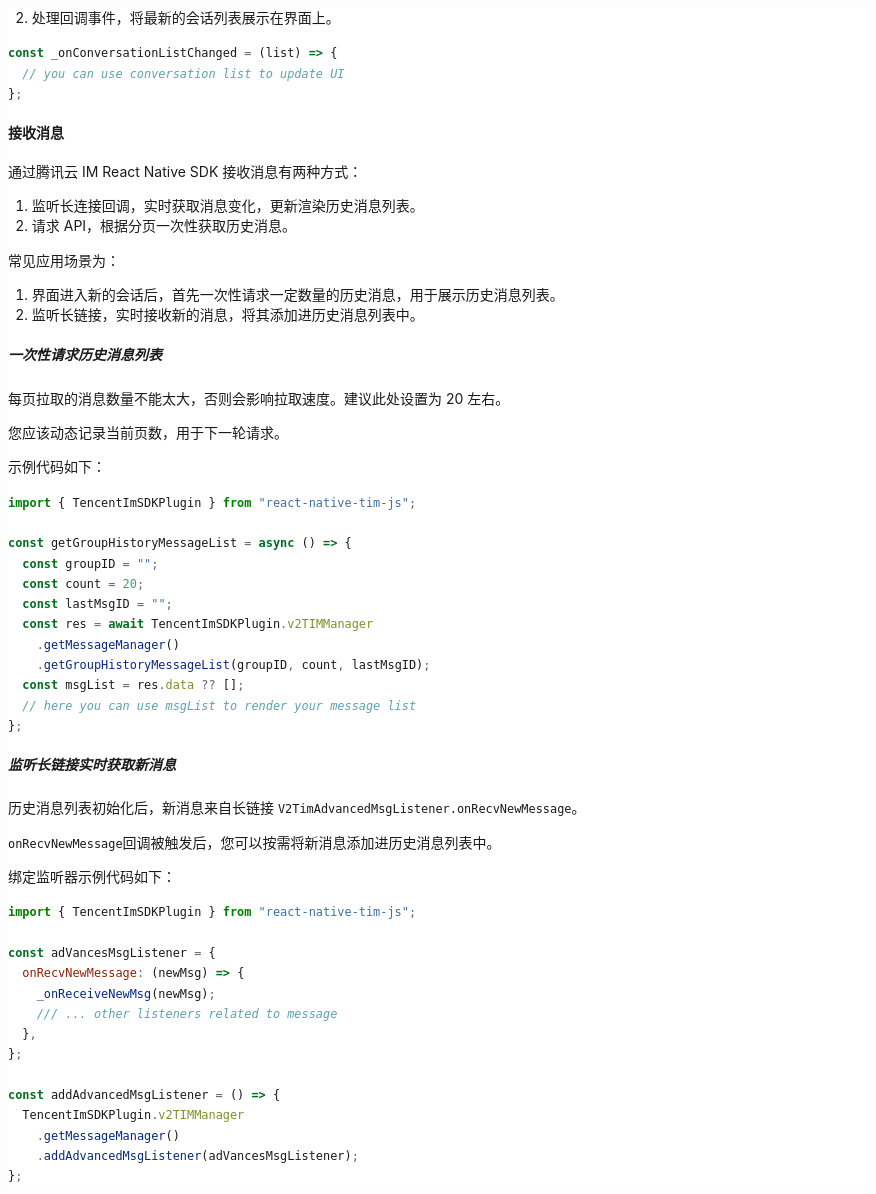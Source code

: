 2. 处理回调事件，将最新的会话列表展示在界面上。

```javascript
const _onConversationListChanged = (list) => {
  // you can use conversation list to update UI
};
```

#### 接收消息

通过腾讯云 IM React Native SDK 接收消息有两种方式：

1. 监听长连接回调，实时获取消息变化，更新渲染历史消息列表。
2. 请求 API，根据分页一次性获取历史消息。

常见应用场景为：

1. 界面进入新的会话后，首先一次性请求一定数量的历史消息，用于展示历史消息列表。
2. 监听长链接，实时接收新的消息，将其添加进历史消息列表中。

##### 一次性请求历史消息列表

每页拉取的消息数量不能太大，否则会影响拉取速度。建议此处设置为 20 左右。

您应该动态记录当前页数，用于下一轮请求。

示例代码如下：

```javascript
import { TencentImSDKPlugin } from "react-native-tim-js";

const getGroupHistoryMessageList = async () => {
  const groupID = "";
  const count = 20;
  const lastMsgID = "";
  const res = await TencentImSDKPlugin.v2TIMManager
    .getMessageManager()
    .getGroupHistoryMessageList(groupID, count, lastMsgID);
  const msgList = res.data ?? [];
  // here you can use msgList to render your message list
};
```

##### 监听长链接实时获取新消息

历史消息列表初始化后，新消息来自长链接 `V2TimAdvancedMsgListener.onRecvNewMessage`。

`onRecvNewMessage`回调被触发后，您可以按需将新消息添加进历史消息列表中。

绑定监听器示例代码如下：

```javascript
import { TencentImSDKPlugin } from "react-native-tim-js";

const adVancesMsgListener = {
  onRecvNewMessage: (newMsg) => {
    _onReceiveNewMsg(newMsg);
    /// ... other listeners related to message
  },
};

const addAdvancedMsgListener = () => {
  TencentImSDKPlugin.v2TIMManager
    .getMessageManager()
    .addAdvancedMsgListener(adVancesMsgListener);
};
```
